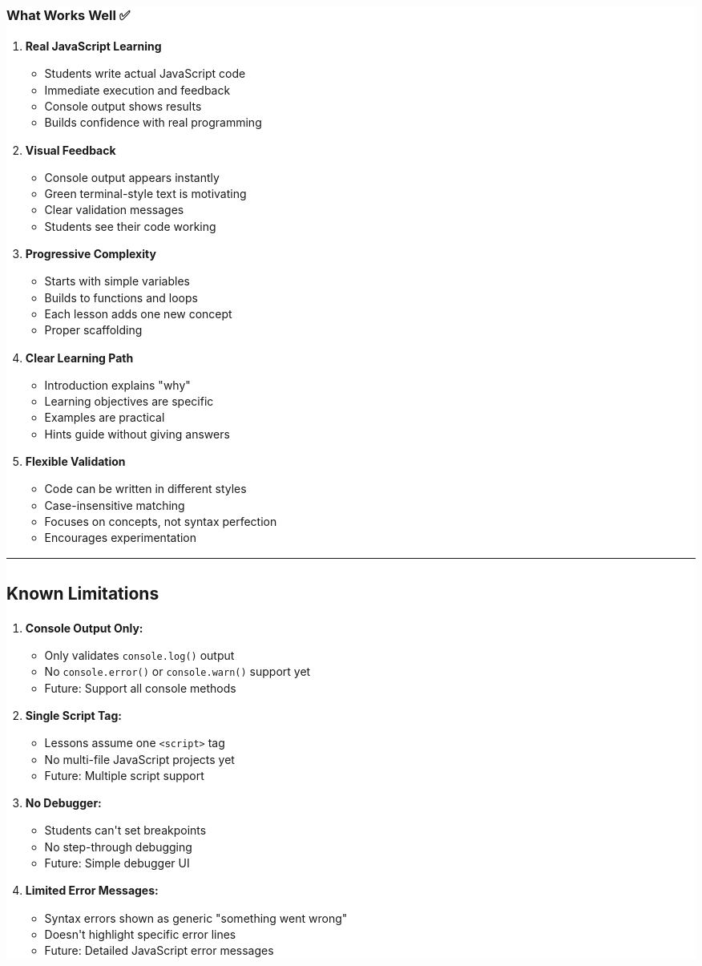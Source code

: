 ### What Works Well ✅

1. **Real JavaScript Learning**
   - Students write actual JavaScript code
   - Immediate execution and feedback
   - Console output shows results
   - Builds confidence with real programming

2. **Visual Feedback**
   - Console output appears instantly
   - Green terminal-style text is motivating
   - Clear validation messages
   - Students see their code working

3. **Progressive Complexity**
   - Starts with simple variables
   - Builds to functions and loops
   - Each lesson adds one new concept
   - Proper scaffolding

4. **Clear Learning Path**
   - Introduction explains "why"
   - Learning objectives are specific
   - Examples are practical
   - Hints guide without giving answers

5. **Flexible Validation**
   - Code can be written in different styles
   - Case-insensitive matching
   - Focuses on concepts, not syntax perfection
   - Encourages experimentation

---

## Known Limitations

1. **Console Output Only:**
   - Only validates `console.log()` output
   - No `console.error()` or `console.warn()` support yet
   - Future: Support all console methods

2. **Single Script Tag:**
   - Lessons assume one `<script>` tag
   - No multi-file JavaScript projects yet
   - Future: Multiple script support

3. **No Debugger:**
   - Students can't set breakpoints
   - No step-through debugging
   - Future: Simple debugger UI

4. **Limited Error Messages:**
   - Syntax errors shown as generic "something went wrong"
   - Doesn't highlight specific error lines
   - Future: Detailed JavaScript error messages
